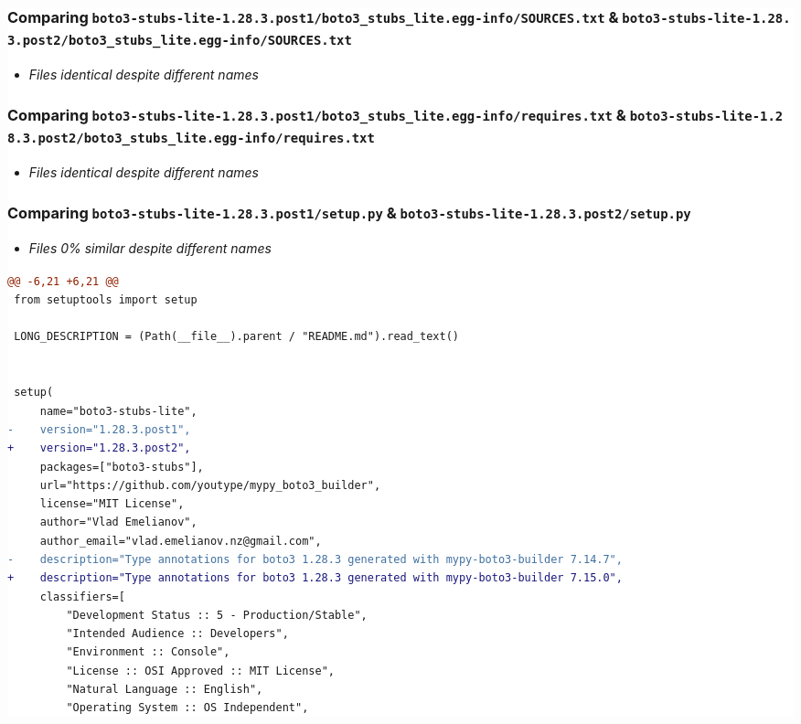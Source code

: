 ### Comparing `boto3-stubs-lite-1.28.3.post1/boto3_stubs_lite.egg-info/SOURCES.txt` & `boto3-stubs-lite-1.28.3.post2/boto3_stubs_lite.egg-info/SOURCES.txt`

 * *Files identical despite different names*

### Comparing `boto3-stubs-lite-1.28.3.post1/boto3_stubs_lite.egg-info/requires.txt` & `boto3-stubs-lite-1.28.3.post2/boto3_stubs_lite.egg-info/requires.txt`

 * *Files identical despite different names*

### Comparing `boto3-stubs-lite-1.28.3.post1/setup.py` & `boto3-stubs-lite-1.28.3.post2/setup.py`

 * *Files 0% similar despite different names*

```diff
@@ -6,21 +6,21 @@
 from setuptools import setup
 
 LONG_DESCRIPTION = (Path(__file__).parent / "README.md").read_text()
 
 
 setup(
     name="boto3-stubs-lite",
-    version="1.28.3.post1",
+    version="1.28.3.post2",
     packages=["boto3-stubs"],
     url="https://github.com/youtype/mypy_boto3_builder",
     license="MIT License",
     author="Vlad Emelianov",
     author_email="vlad.emelianov.nz@gmail.com",
-    description="Type annotations for boto3 1.28.3 generated with mypy-boto3-builder 7.14.7",
+    description="Type annotations for boto3 1.28.3 generated with mypy-boto3-builder 7.15.0",
     classifiers=[
         "Development Status :: 5 - Production/Stable",
         "Intended Audience :: Developers",
         "Environment :: Console",
         "License :: OSI Approved :: MIT License",
         "Natural Language :: English",
         "Operating System :: OS Independent",
```

